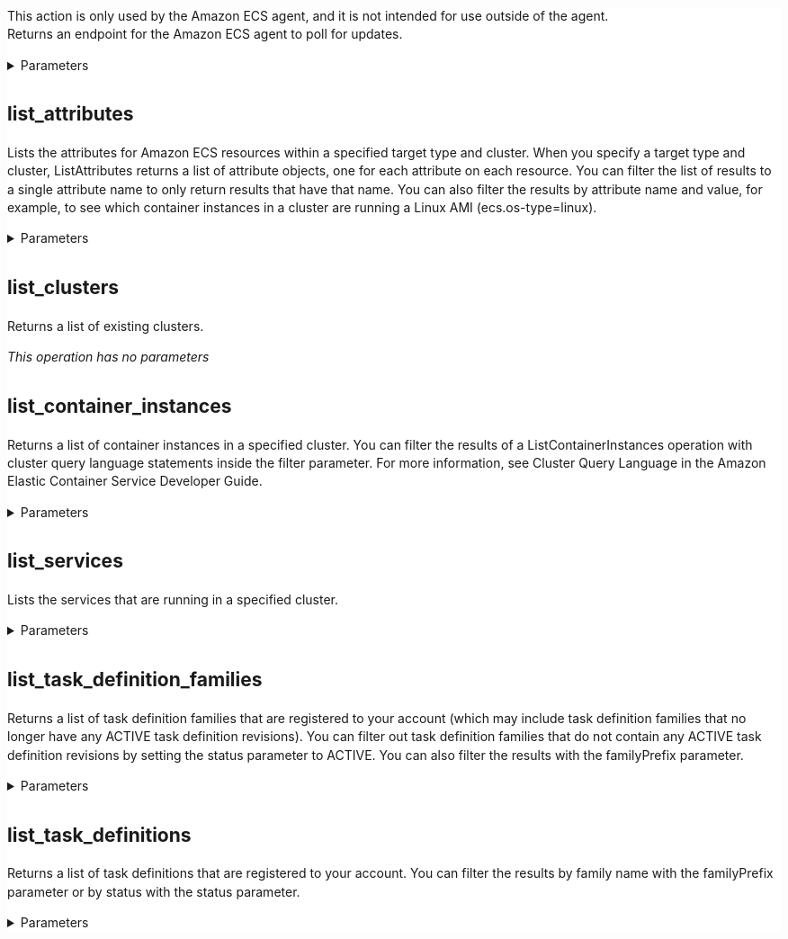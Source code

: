 This action is only used by the Amazon ECS agent, and it is not intended for use outside of the agent.  
Returns an endpoint for the Amazon ECS agent to poll for updates.

<details><summary>Parameters</summary></details>

## list_attributes

Lists the attributes for Amazon ECS resources within a specified target type and cluster. When you specify a target type and cluster, ListAttributes returns a list of attribute objects, one for each attribute on each resource. You can filter the list of results to a single attribute name to only return results that have that name. You can also filter the results by attribute name and value, for example, to see which container instances in a cluster are running a Linux AMI (ecs.os-type=linux). 

<details><summary>Parameters</summary></details>

## list_clusters

Returns a list of existing clusters.

*This operation has no parameters*

## list_container_instances

Returns a list of container instances in a specified cluster. You can filter the results of a ListContainerInstances operation with cluster query language statements inside the filter parameter. For more information, see Cluster Query Language in the Amazon Elastic Container Service Developer Guide.

<details><summary>Parameters</summary></details>

## list_services

Lists the services that are running in a specified cluster.

<details><summary>Parameters</summary></details>

## list_task_definition_families

Returns a list of task definition families that are registered to your account (which may include task definition families that no longer have any ACTIVE task definition revisions). 
You can filter out task definition families that do not contain any ACTIVE task definition revisions by setting the status parameter to ACTIVE. You can also filter the results with the familyPrefix parameter.

<details><summary>Parameters</summary></details>

## list_task_definitions

Returns a list of task definitions that are registered to your account. You can filter the results by family name with the familyPrefix parameter or by status with the status parameter.

<details><summary>Parameters</summary></details>
